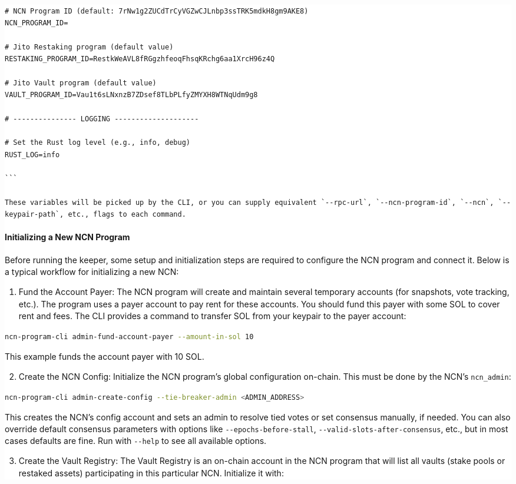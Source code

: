     # NCN Program ID (default: 7rNw1g2ZUCdTrCyVGZwCJLnbp3ssTRK5mdkH8gm9AKE8)
    NCN_PROGRAM_ID=
    
    # Jito Restaking program (default value)
    RESTAKING_PROGRAM_ID=RestkWeAVL8fRGgzhfeoqFhsqKRchg6aa1XrcH96z4Q
    
    # Jito Vault program (default value)
    VAULT_PROGRAM_ID=Vau1t6sLNxnzB7ZDsef8TLbPLfyZMYXH8WTNqUdm9g8
    
    # --------------- LOGGING --------------------
    
    # Set the Rust log level (e.g., info, debug)
    RUST_LOG=info
    
    ```
    
    These variables will be picked up by the CLI, or you can supply equivalent `--rpc-url`, `--ncn-program-id`, `--ncn`, `--keypair-path`, etc., flags to each command.
    

#### Initializing a New NCN Program

Before running the keeper, some setup and initialization steps are required to configure the NCN program and connect it. Below is a typical workflow for initializing a new NCN:

1. Fund the Account Payer: The NCN program will create and maintain several temporary accounts (for snapshots, vote tracking, etc.). The program uses a payer account to pay rent for these accounts. You should fund this payer with some SOL to cover rent and fees. The CLI provides a  command to transfer SOL from your keypair to the payer account:

```bash
ncn-program-cli admin-fund-account-payer --amount-in-sol 10
```

This example funds the account payer with 10 SOL.

2. Create the NCN Config: Initialize the NCN program’s global configuration on-chain. This must be done by the NCN’s `ncn_admin`:

```bash
ncn-program-cli admin-create-config --tie-breaker-admin <ADMIN_ADDRESS>
```

This creates the NCN’s config account and sets an admin to resolve tied votes or set consensus manually, if needed. You can also override default consensus parameters with options like `--epochs-before-stall`, `--valid-slots-after-consensus`, etc., but in most cases defaults are fine. Run with `--help` to see all available options.

3. Create the Vault Registry: The Vault Registry is an on-chain account in the NCN program that will list all vaults (stake pools or restaked assets) participating in this particular NCN. Initialize it with:
